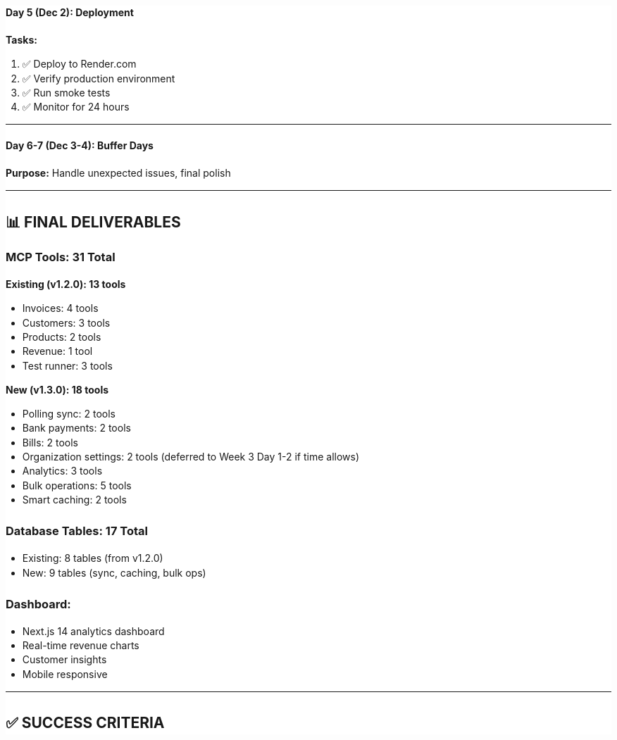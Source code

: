 
#### **Day 5 (Dec 2): Deployment**

**Tasks:**
1. ✅ Deploy to Render.com
2. ✅ Verify production environment
3. ✅ Run smoke tests
4. ✅ Monitor for 24 hours

---

#### **Day 6-7 (Dec 3-4): Buffer Days**

**Purpose:** Handle unexpected issues, final polish

---

## 📊 **FINAL DELIVERABLES**

### **MCP Tools: 31 Total**

**Existing (v1.2.0): 13 tools**
- Invoices: 4 tools
- Customers: 3 tools
- Products: 2 tools
- Revenue: 1 tool
- Test runner: 3 tools

**New (v1.3.0): 18 tools**
- Polling sync: 2 tools
- Bank payments: 2 tools
- Bills: 2 tools
- Organization settings: 2 tools (deferred to Week 3 Day 1-2 if time allows)
- Analytics: 3 tools
- Bulk operations: 5 tools
- Smart caching: 2 tools

### **Database Tables: 17 Total**

- Existing: 8 tables (from v1.2.0)
- New: 9 tables (sync, caching, bulk ops)

### **Dashboard:**

- Next.js 14 analytics dashboard
- Real-time revenue charts
- Customer insights
- Mobile responsive

---

## ✅ **SUCCESS CRITERIA**

